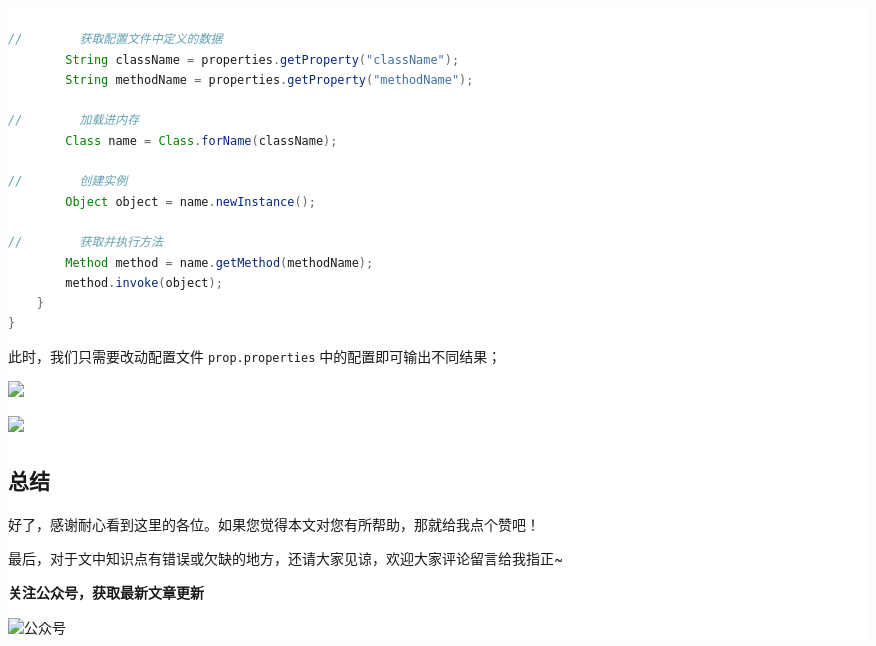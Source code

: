 ```java

//        获取配置文件中定义的数据
        String className = properties.getProperty("className");
        String methodName = properties.getProperty("methodName");

//        加载进内存
        Class name = Class.forName(className);

//        创建实例
        Object object = name.newInstance();

//        获取并执行方法
        Method method = name.getMethod(methodName);
        method.invoke(object);
    }
}
```

此时，我们只需要改动配置文件 `prop.properties` 中的配置即可输出不同结果；

![](https://img-blog.csdnimg.cn/0f5fa2e6b3cb4361ab2077a749b24600.png)


![](https://img-blog.csdnimg.cn/img_convert/73e14cf75134959d90b08de7af557125.png)

## 总结

好了，感谢耐心看到这里的各位。如果您觉得本文对您有所帮助，那就给我点个赞吧！

最后，对于文中知识点有错误或欠缺的地方，还请大家见谅，欢迎大家评论留言给我指正~

**关注公众号，获取最新文章更新**


<img src="https://cdn.jsdelivr.net/gh/cunyu1943/cunyu1943@main/imgs/wepublic.gif" width="200" alt="公众号" />

